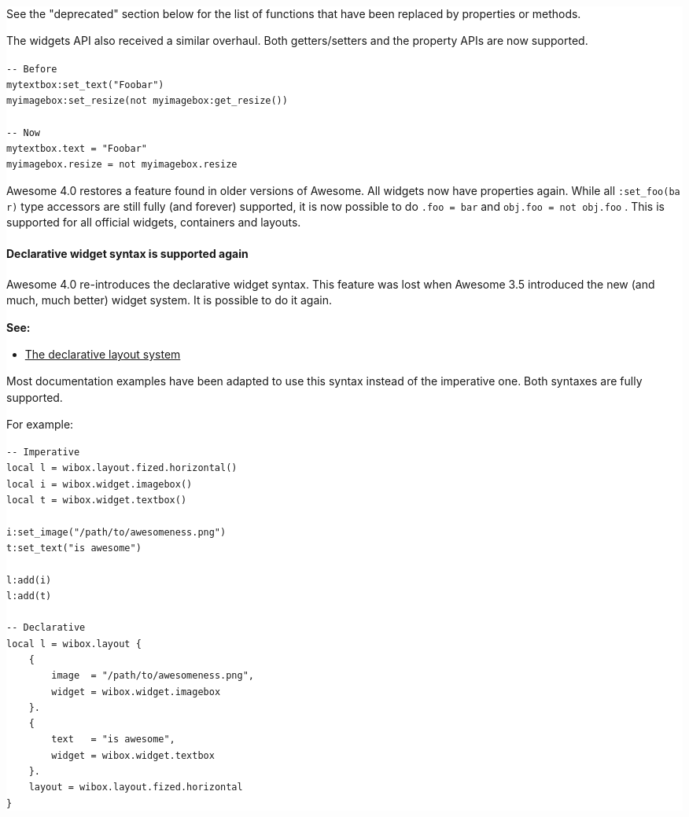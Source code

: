 See the "deprecated" section below for the list of functions that have been
replaced by properties or methods.

The widgets API also received a similar overhaul. Both getters/setters and
the property APIs are now supported.

    -- Before
    mytextbox:set_text("Foobar")
    myimagebox:set_resize(not myimagebox:get_resize())

    -- Now
    mytextbox.text = "Foobar"
    myimagebox.resize = not myimagebox.resize


Awesome 4.0 restores a feature found in older versions of Awesome.
All widgets now have properties again. While all `:set_foo(bar)` type accessors
are still fully (and forever) supported, it is now possible to do `.foo = bar`
and `obj.foo = not obj.foo` . This is supported for all official widgets,
containers and layouts.

#### Declarative widget syntax is supported again

Awesome 4.0 re-introduces the declarative widget syntax. This feature was lost
when Awesome 3.5 introduced the new (and much, much better) widget system. It
is possible to do it again.

**See:**

* <a href="./03-declarative-layout.md.html">The declarative layout system</a>

Most documentation examples have been adapted to use this syntax instead of the
imperative one. Both syntaxes are fully supported.

For example:

    -- Imperative
    local l = wibox.layout.fized.horizontal()
    local i = wibox.widget.imagebox()
    local t = wibox.widget.textbox()

    i:set_image("/path/to/awesomeness.png")
    t:set_text("is awesome")

    l:add(i)
    l:add(t)

    -- Declarative
    local l = wibox.layout {
        {
            image  = "/path/to/awesomeness.png",
            widget = wibox.widget.imagebox
        }.
        {
            text   = "is awesome",
            widget = wibox.widget.textbox
        }.
        layout = wibox.layout.fized.horizontal
    }

